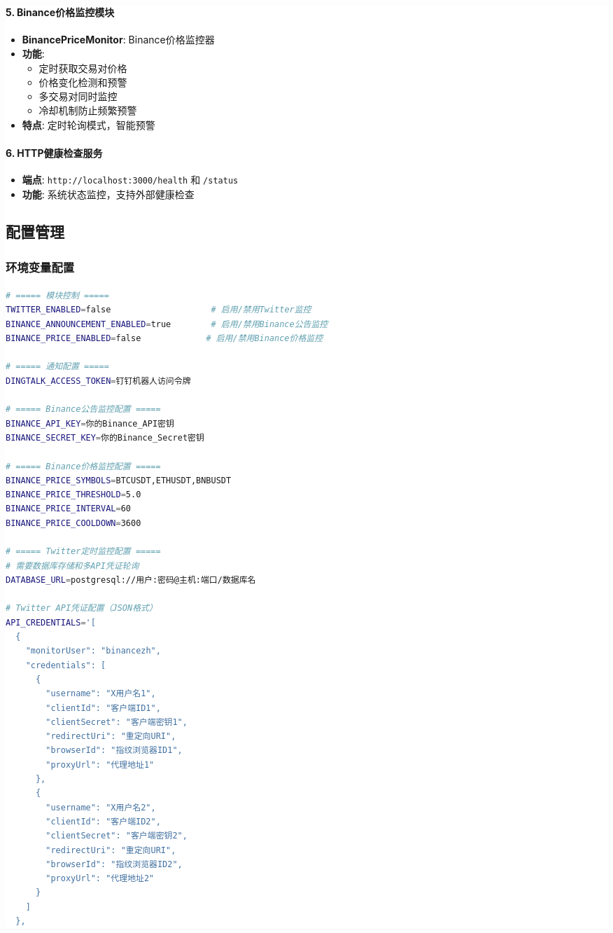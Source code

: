 #### 5. Binance价格监控模块
- **BinancePriceMonitor**: Binance价格监控器
- **功能**:
  - 定时获取交易对价格
  - 价格变化检测和预警
  - 多交易对同时监控
  - 冷却机制防止频繁预警
- **特点**: 定时轮询模式，智能预警

#### 6. HTTP健康检查服务
- **端点**: `http://localhost:3000/health` 和 `/status`
- **功能**: 系统状态监控，支持外部健康检查

## 配置管理

### 环境变量配置
```bash
# ===== 模块控制 =====
TWITTER_ENABLED=false                    # 启用/禁用Twitter监控
BINANCE_ANNOUNCEMENT_ENABLED=true        # 启用/禁用Binance公告监控
BINANCE_PRICE_ENABLED=false             # 启用/禁用Binance价格监控

# ===== 通知配置 =====
DINGTALK_ACCESS_TOKEN=钉钉机器人访问令牌

# ===== Binance公告监控配置 =====
BINANCE_API_KEY=你的Binance_API密钥
BINANCE_SECRET_KEY=你的Binance_Secret密钥

# ===== Binance价格监控配置 =====
BINANCE_PRICE_SYMBOLS=BTCUSDT,ETHUSDT,BNBUSDT
BINANCE_PRICE_THRESHOLD=5.0
BINANCE_PRICE_INTERVAL=60
BINANCE_PRICE_COOLDOWN=3600

# ===== Twitter定时监控配置 =====
# 需要数据库存储和多API凭证轮询
DATABASE_URL=postgresql://用户:密码@主机:端口/数据库名

# Twitter API凭证配置（JSON格式）
API_CREDENTIALS='[
  {
    "monitorUser": "binancezh",
    "credentials": [
      {
        "username": "X用户名1",
        "clientId": "客户端ID1",
        "clientSecret": "客户端密钥1",
        "redirectUri": "重定向URI",
        "browserId": "指纹浏览器ID1",
        "proxyUrl": "代理地址1"
      },
      {
        "username": "X用户名2",
        "clientId": "客户端ID2",
        "clientSecret": "客户端密钥2",
        "redirectUri": "重定向URI",
        "browserId": "指纹浏览器ID2",
        "proxyUrl": "代理地址2"
      }
    ]
  },
```